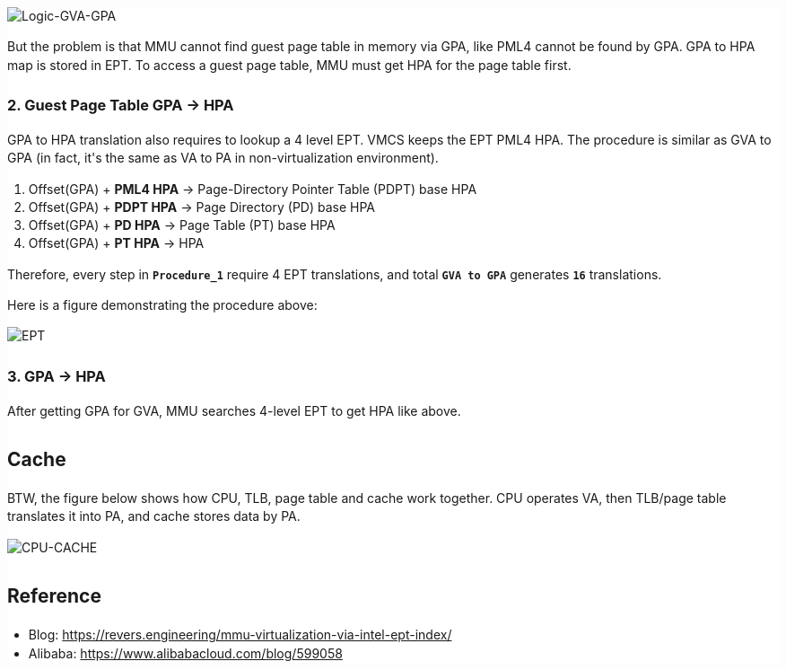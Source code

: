 <img width="644" alt="Logic-GVA-GPA" src="https://github.com/humasama/technologies/assets/6119088/560ed52f-798e-469c-a0de-8a822c1ecdb6">

But the problem is that MMU cannot find guest page table in memory via GPA,
like PML4 cannot be found by GPA.
GPA to HPA map is stored in EPT.
To access a guest page table,
MMU must get HPA for the page table first.

### 2. Guest Page Table GPA -> HPA
GPA to HPA translation also requires to lookup a 4 level EPT.
VMCS keeps the EPT PML4 HPA.
The procedure is similar as GVA to GPA (in fact, it's the same as VA to PA in non-virtualization environment).
1. Offset(GPA) + **PML4 HPA** -> Page-Directory Pointer Table (PDPT) base HPA
2. Offset(GPA) + **PDPT HPA** -> Page Directory (PD) base HPA
3. Offset(GPA) + **PD HPA** -> Page Table (PT) base HPA
4. Offset(GPA) + **PT HPA** -> HPA

Therefore, every step in  **`Procedure_1`** require 4 EPT translations,
and total **`GVA to GPA`** generates **`16`** translations.

Here is a figure demonstrating the procedure above:

<img width="639" alt="EPT" src="https://github.com/humasama/technologies/assets/6119088/8376b68b-388f-4b58-b5e1-f6011981ca96">

### 3. GPA -> HPA
After getting GPA for GVA,
MMU searches 4-level EPT to get HPA like above.

## Cache
BTW, the figure below shows how CPU, TLB, page table and cache work together.
CPU operates VA, then TLB/page table translates it into PA, and cache stores data by PA.

<img width="490" alt="CPU-CACHE" src="https://github.com/humasama/technologies/assets/6119088/3eaf7d52-4fd7-4fb1-adfd-37c8caddf9d8">

## Reference
- Blog: https://revers.engineering/mmu-virtualization-via-intel-ept-index/
- Alibaba: https://www.alibabacloud.com/blog/599058
